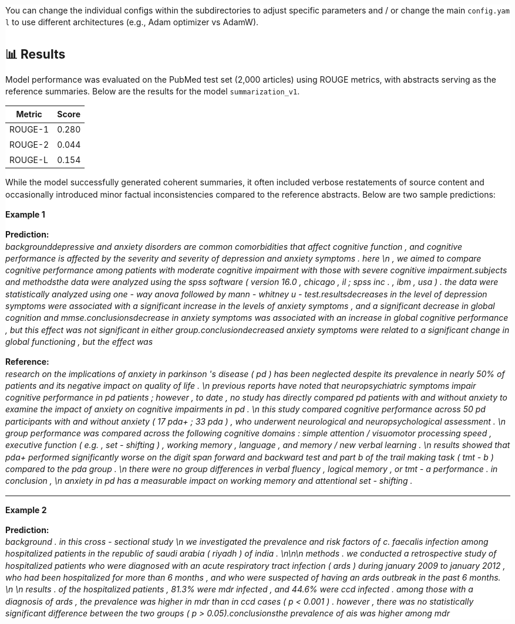 You can change the individual configs within the subdirectories to adjust specific parameters and / or change the main `config.yaml` to use different architectures (e.g., Adam optimizer vs AdamW).

## 📊 Results
Model performance was evaluated on the PubMed test set (2,000 articles) using ROUGE metrics, with abstracts serving as the reference summaries. Below are the results for the model `summarization_v1`.

| Metric  | Score  |
|---------|--------|
| ROUGE-1 | 0.280  |
| ROUGE-2 | 0.044  |
| ROUGE-L | 0.154  |

While the model successfully generated coherent summaries, it often included verbose restatements of source content and occasionally introduced minor factual inconsistencies compared to the reference abstracts. Below are two sample predictions:

**Example 1**

**Prediction:**  
*backgrounddepressive and anxiety disorders are common comorbidities that affect cognitive function , and cognitive performance is affected by the severity and severity of depression and anxiety symptoms . here \n , we aimed to compare cognitive performance among patients with moderate cognitive impairment with those with severe cognitive impairment.subjects and methodsthe data were analyzed using the spss software ( version 16.0 , chicago , il ; spss inc . , ibm , usa ) . the data were statistically analyzed using one - way anova followed by mann - whitney u - test.resultsdecreases in the level of depression symptoms were associated with a significant increase in the levels of anxiety symptoms , and a significant decrease in global cognition and mmse.conclusionsdecrease in anxiety symptoms was associated with an increase in global cognitive performance , but this effect was not significant in either group.conclusiondecreased anxiety symptoms were related to a significant change in global functioning , but the effect was*

**Reference:**  
*research on the implications of anxiety in parkinson 's disease ( pd ) has been neglected despite its prevalence in nearly 50% of patients and its negative impact on quality of life . \n previous reports have noted that neuropsychiatric symptoms impair cognitive performance in pd patients ; however , to date , no study has directly compared pd patients with and without anxiety to examine the impact of anxiety on cognitive impairments in pd . \n this study compared cognitive performance across 50 pd participants with and without anxiety ( 17 pda+ ; 33 pda ) , who underwent neurological and neuropsychological assessment . \n group performance was compared across the following cognitive domains : simple attention / visuomotor processing speed , executive function ( e.g. , set - shifting ) , working memory , language , and memory / new verbal learning . \n results showed that pda+ performed significantly worse on the digit span forward and backward test and part b of the trail making task ( tmt - b ) compared to the pda group . \n there were no group differences in verbal fluency , logical memory , or tmt - a performance . in conclusion , \n anxiety in pd has a measurable impact on working memory and attentional set - shifting .*

---

**Example 2**

**Prediction:**  
*background . in this cross - sectional study \n we investigated the prevalence and risk factors of c. faecalis infection among hospitalized patients in the republic of saudi arabia ( riyadh ) of india . \n\n\n methods . we conducted a retrospective study of hospitalized patients who were diagnosed with an acute respiratory tract infection ( ards ) during january 2009 to january 2012 , who had been hospitalized for more than 6 months , and who were suspected of having an ards outbreak in the past 6 months. \n \n results . of the hospitalized patients , 81.3% were mdr infected , and 44.6% were ccd infected . among those with a diagnosis of ards , the prevalence was higher in mdr than in ccd cases ( p < 0.001 ) . however , there was no statistically significant difference between the two groups ( p > 0.05).conclusionsthe prevalence of ais was higher among mdr*
